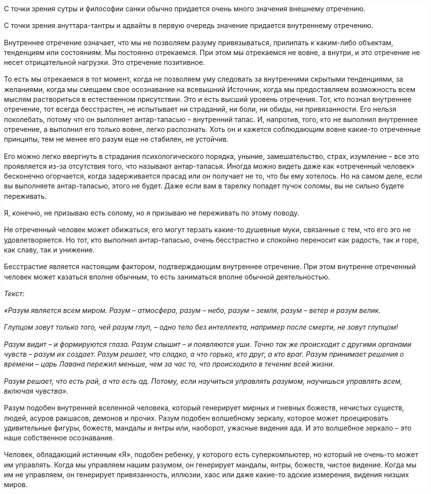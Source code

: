   
 С точки зрения сутры и философии санки обычно придается очень много значения внешнему отречению.

 С точки зрения ануттара-тантры и адвайты в первую очередь значение придается внутреннему отречению.

 Внутреннее отречение означает, что мы не позволяем разуму привязываться, прилипать к каким-либо объектам, тенденциям или состояниям. Мы постоянно отрекаемся. При этом мы отрекаемся не вовне, а внутри, и это отречение не несет отрицательной нагрузки. Это отречение позитивное.

 То есть мы отрекаемся в тот момент, когда не позволяем уму следовать за внутренними скрытыми тенденциями, за желаниями, когда мы смещаем свое осознавание на всевышний Источник, когда мы предоставляем возможность всем мыслям раствориться в естественном присутствии. Это и есть высший уровень отречения. Тот, кто познал внутреннее отречение, тот всегда бесстрастен, не испытывает ни страданий, ни боли, ни обиды, ни привязанности. Его нельзя поколебать, потому что он выполняет антар-тапасью – внутренний тапас. И, напротив, того, кто не выполнил внутреннее отречение, а выполнил его только вовне, легко распознать. Хоть он и кажется соблюдающим вовне какие-то отреченные принципы, тем не менее его разум еще не стабилен, не устойчив.

 Его можно легко ввергнуть в страдания психологического порядка, уныние, замешательство, страх, изумление – все это проявляется из-за отсутствия того, что называют антар-тапасья. Иногда можно видеть даже как «отреченный человек» бесконечно огорчается, когда задерживается прасад или он получает не то, что бы ему хотелось. Но на самом деле, если вы выполняете антар-тапасью, этого не будет. Даже если вам в тарелку попадет пучок соломы, вы не сильно будете переживать.

 Я, конечно, не призываю есть солому, но я призываю не переживать по этому поводу.

 Не отреченный человек может обижаться, его могут терзать какие-то душевные муки, связанные с тем, что его эго не удовлетворяется. Но тот, кто выполнил антар-тапасью, очень бесстрастно и спокойно переносит как радость, так и горе, как славу, так и унижение.

 Бесстрастие является настоящим фактором, подтверждающим внутреннее отречение. При этом внутренне отреченный человек может казаться вполне обычным, то есть заниматься вполне обычной деятельностью.

  
_Текст:_ 

 _«Разум является всем миром. Разум – атмосфера, разум – небо, разум – земля, разум – ветер и разум велик._ 

 _Глупцом зовут только того, чей разум глуп, – одно тело без интеллекта, например после смерти, не зовут глупцом!_ 

 _Разум видит – и формируются глаза. Разум слышит – и появляются уши. Точно так же происходит с другими органами чувств – разум их создает. Разум решает, что сладко, а что горько, кто друг, а кто враг. Разум принимает решения о времени – царь Лавана пережил меньше, чем за час то, что происходило в течение всей жизни._ 

 _Разум решает, что есть рай, а что есть ад. Потому, если научиться управлять разумом, научишься управлять всем, включая чувства»._ 

  
 Разум подобен внутренней вселенной человека, который генерирует мирных и гневных божеств, нечистых существ, людей, асуров ракшасов, демонов и прочих. Разум подобен волшебному зеркалу, которое может проецировать удивительные фигуры, божеств, мандалы и янтры или, наоборот, ужасные видения ада. И это волшебное зеркало – это наше собственное осознавание.

 Человек, обладающий истинным «Я», подобен ребенку, у которого есть суперкомпьютер, но который не очень-то может им управлять. Когда мы управляем нашим разумом, он генерирует мандалы, янтры, божеств, чистое видение. Когда мы им не управляем, он генерирует привязанность, иллюзии, хаос или даже какие-то адские измерения, видения низших миров.
